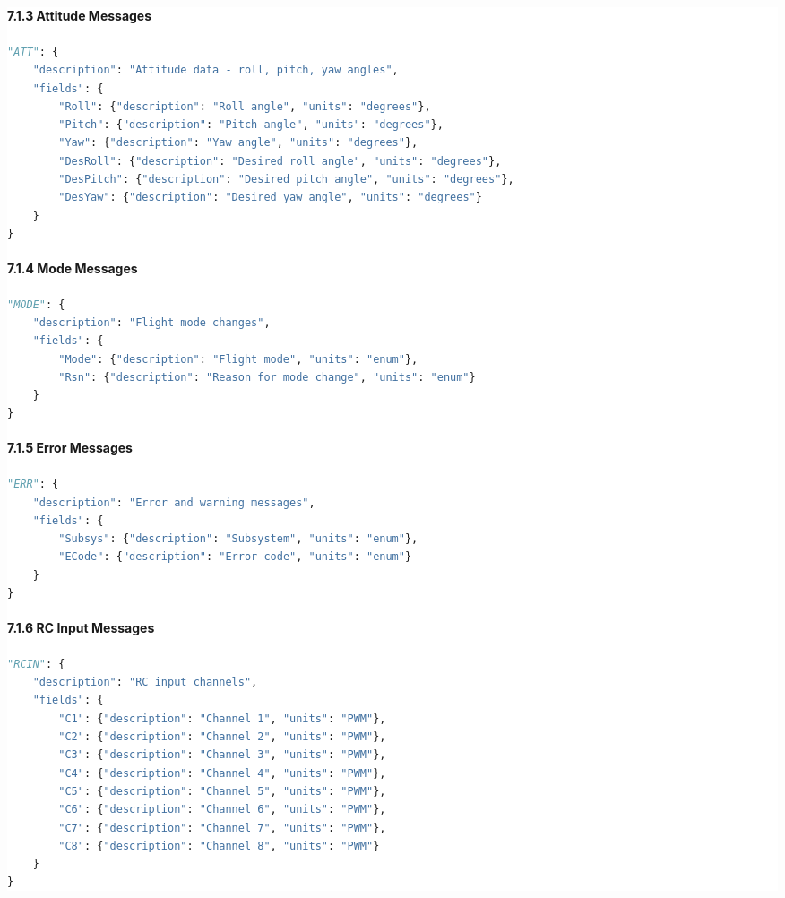 #### 7.1.3 Attitude Messages
```python
"ATT": {
    "description": "Attitude data - roll, pitch, yaw angles",
    "fields": {
        "Roll": {"description": "Roll angle", "units": "degrees"},
        "Pitch": {"description": "Pitch angle", "units": "degrees"},
        "Yaw": {"description": "Yaw angle", "units": "degrees"},
        "DesRoll": {"description": "Desired roll angle", "units": "degrees"},
        "DesPitch": {"description": "Desired pitch angle", "units": "degrees"},
        "DesYaw": {"description": "Desired yaw angle", "units": "degrees"}
    }
}
```

#### 7.1.4 Mode Messages
```python
"MODE": {
    "description": "Flight mode changes",
    "fields": {
        "Mode": {"description": "Flight mode", "units": "enum"},
        "Rsn": {"description": "Reason for mode change", "units": "enum"}
    }
}
```

#### 7.1.5 Error Messages
```python
"ERR": {
    "description": "Error and warning messages",
    "fields": {
        "Subsys": {"description": "Subsystem", "units": "enum"},
        "ECode": {"description": "Error code", "units": "enum"}
    }
}
```

#### 7.1.6 RC Input Messages
```python
"RCIN": {
    "description": "RC input channels",
    "fields": {
        "C1": {"description": "Channel 1", "units": "PWM"},
        "C2": {"description": "Channel 2", "units": "PWM"},
        "C3": {"description": "Channel 3", "units": "PWM"},
        "C4": {"description": "Channel 4", "units": "PWM"},
        "C5": {"description": "Channel 5", "units": "PWM"},
        "C6": {"description": "Channel 6", "units": "PWM"},
        "C7": {"description": "Channel 7", "units": "PWM"},
        "C8": {"description": "Channel 8", "units": "PWM"}
    }
}
```
